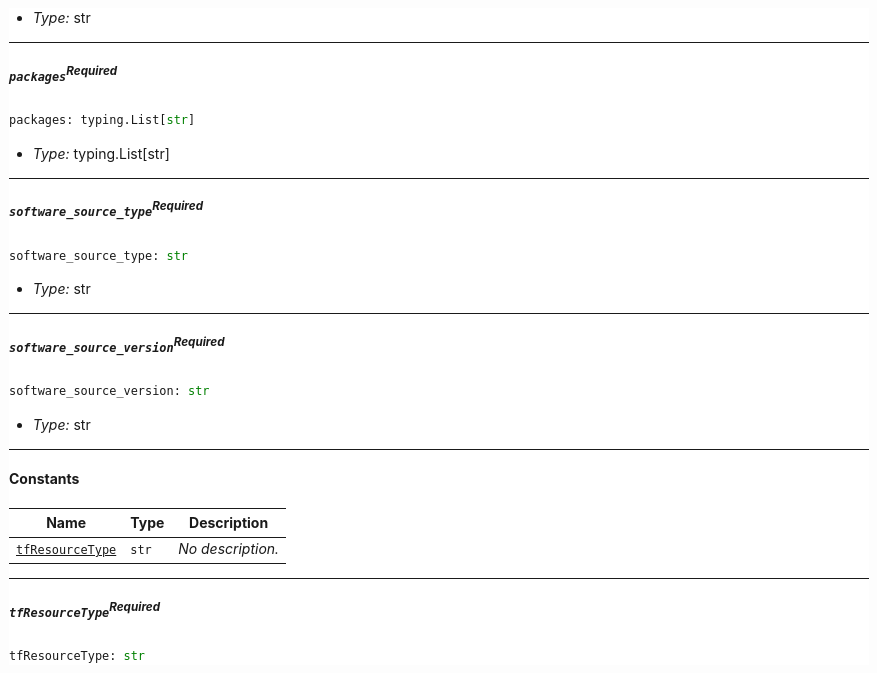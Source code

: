 - *Type:* str

---

##### `packages`<sup>Required</sup> <a name="packages" id="rhizo-co-terraform-provider-oci.osManagementHubSoftwareSource.OsManagementHubSoftwareSource.property.packages"></a>

```python
packages: typing.List[str]
```

- *Type:* typing.List[str]

---

##### `software_source_type`<sup>Required</sup> <a name="software_source_type" id="rhizo-co-terraform-provider-oci.osManagementHubSoftwareSource.OsManagementHubSoftwareSource.property.softwareSourceType"></a>

```python
software_source_type: str
```

- *Type:* str

---

##### `software_source_version`<sup>Required</sup> <a name="software_source_version" id="rhizo-co-terraform-provider-oci.osManagementHubSoftwareSource.OsManagementHubSoftwareSource.property.softwareSourceVersion"></a>

```python
software_source_version: str
```

- *Type:* str

---

#### Constants <a name="Constants" id="Constants"></a>

| **Name** | **Type** | **Description** |
| --- | --- | --- |
| <code><a href="#rhizo-co-terraform-provider-oci.osManagementHubSoftwareSource.OsManagementHubSoftwareSource.property.tfResourceType">tfResourceType</a></code> | <code>str</code> | *No description.* |

---

##### `tfResourceType`<sup>Required</sup> <a name="tfResourceType" id="rhizo-co-terraform-provider-oci.osManagementHubSoftwareSource.OsManagementHubSoftwareSource.property.tfResourceType"></a>

```python
tfResourceType: str
```
